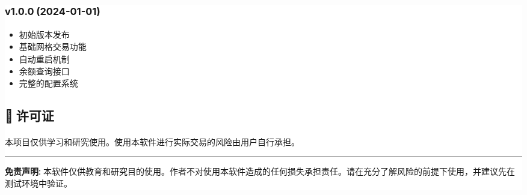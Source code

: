 ### v1.0.0 (2024-01-01)
- 初始版本发布
- 基础网格交易功能
- 自动重启机制
- 余额查询接口
- 完整的配置系统

## 📄 许可证

本项目仅供学习和研究使用。使用本软件进行实际交易的风险由用户自行承担。

---

**免责声明**: 本软件仅供教育和研究目的使用。作者不对使用本软件造成的任何损失承担责任。请在充分了解风险的前提下使用，并建议先在测试环境中验证。
